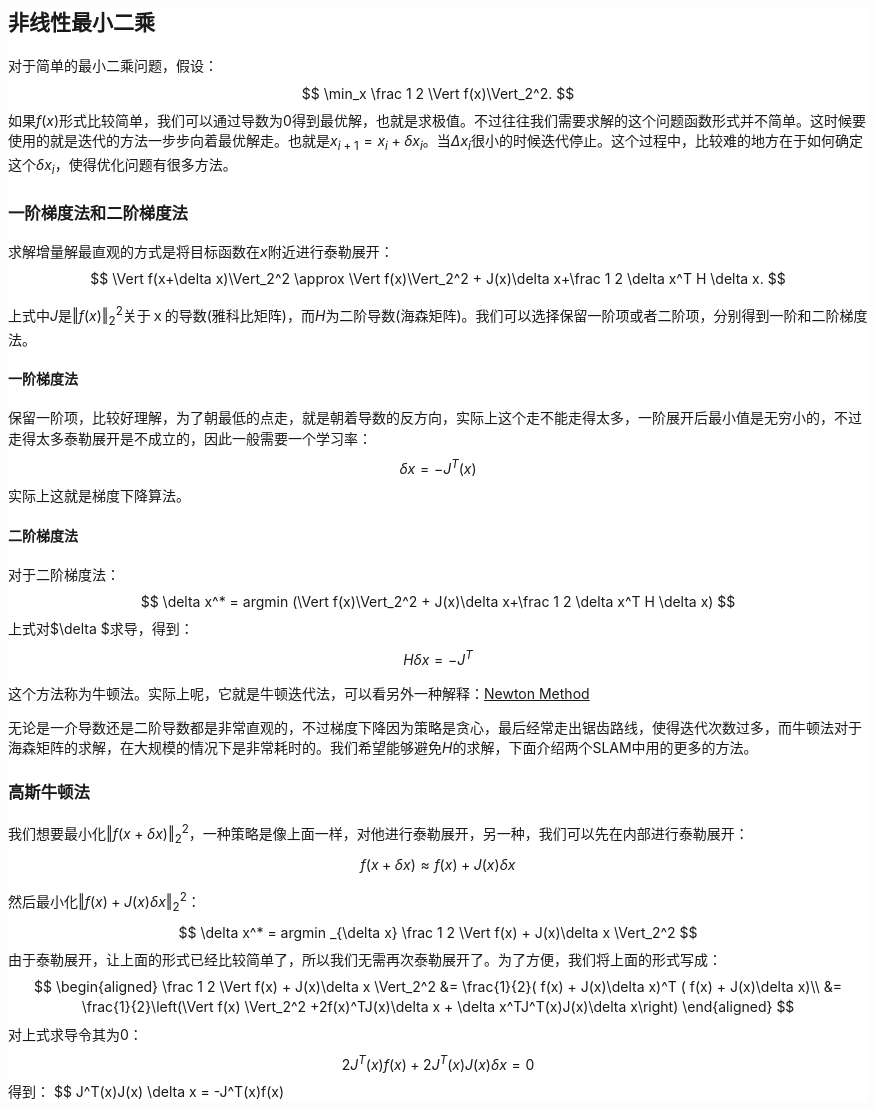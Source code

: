 ## 非线性最小二乘 ##

对于简单的最小二乘问题，假设：
$$
\min_x \frac 1 2 \Vert f(x)\Vert_2^2.
$$
如果$f(x)$形式比较简单，我们可以通过导数为0得到最优解，也就是求极值。不过往往我们需要求解的这个问题函数形式并不简单。这时候要使用的就是迭代的方法一步步向着最优解走。也就是$x_{i+1} = x_{i} + \delta x_i$。当$\Delta x_i$很小的时候迭代停止。这个过程中，比较难的地方在于如何确定这个$\delta x_i$，使得优化问题有很多方法。
### 一阶梯度法和二阶梯度法 ###
求解增量解最直观的方式是将目标函数在$x$附近进行泰勒展开：
$$
\Vert f(x+\delta x)\Vert_2^2 \approx \Vert f(x)\Vert_2^2 + J(x)\delta x+\frac 1 2 \delta x^T H \delta x.
$$

上式中$J$是$\Vert f(x)\Vert_2^2$关于ｘ的导数(雅科比矩阵)，而$H$为二阶导数(海森矩阵)。我们可以选择保留一阶项或者二阶项，分别得到一阶和二阶梯度法。
#### 一阶梯度法 ####
保留一阶项，比较好理解，为了朝最低的点走，就是朝着导数的反方向，实际上这个走不能走得太多，一阶展开后最小值是无穷小的，不过走得太多泰勒展开是不成立的，因此一般需要一个学习率：
$$
\delta x = -J^T(x)
$$
实际上这就是梯度下降算法。
#### 二阶梯度法 ####
对于二阶梯度法：
$$
\delta x^* = argmin (\Vert f(x)\Vert_2^2 + J(x)\delta x+\frac 1 2 \delta x^T H \delta x)
$$
上式对$\delta $求导，得到：
$$
H\delta x = -J^T
$$

这个方法称为牛顿法。实际上呢，它就是牛顿迭代法，可以看另外一种解释：[Newton Method](https://wlsdzyzl.top/2018/10/16/%E6%95%B0%E5%AD%A6%E2%80%94%E2%80%94Newton-Method/)

无论是一介导数还是二阶导数都是非常直观的，不过梯度下降因为策略是贪心，最后经常走出锯齿路线，使得迭代次数过多，而牛顿法对于海森矩阵的求解，在大规模的情况下是非常耗时的。我们希望能够避免$H$的求解，下面介绍两个SLAM中用的更多的方法。

### 高斯牛顿法 ###
我们想要最小化$\Vert f(x + \delta x)\Vert_2^2$，一种策略是像上面一样，对他进行泰勒展开，另一种，我们可以先在内部进行泰勒展开：
$$
f(x+\delta x) \approx f(x) + J(x)\delta x 
$$

然后最小化$\Vert f(x) + J(x)\delta x  \Vert_2^2$：
$$
\delta x^* = argmin _{\delta x} \frac 1 2 \Vert f(x) + J(x)\delta x \Vert_2^2
$$
由于泰勒展开，让上面的形式已经比较简单了，所以我们无需再次泰勒展开了。为了方便，我们将上面的形式写成：
$$
\begin{aligned}
\frac 1 2 \Vert f(x) + J(x)\delta x \Vert_2^2 &= \frac{1}{2}( f(x) + J(x)\delta x)^T ( f(x) + J(x)\delta x)\\
&= \frac{1}{2}\left(\Vert f(x) \Vert_2^2 +2f(x)^TJ(x)\delta x + \delta x^TJ^T(x)J(x)\delta x\right)
\end{aligned}
$$
对上式求导令其为0：
$$
2J^T(x)f(x) + 2J^T(x)J(x)\delta x = 0
$$
得到：
$$
J^T(x)J(x) \delta x = -J^T(x)f(x)
